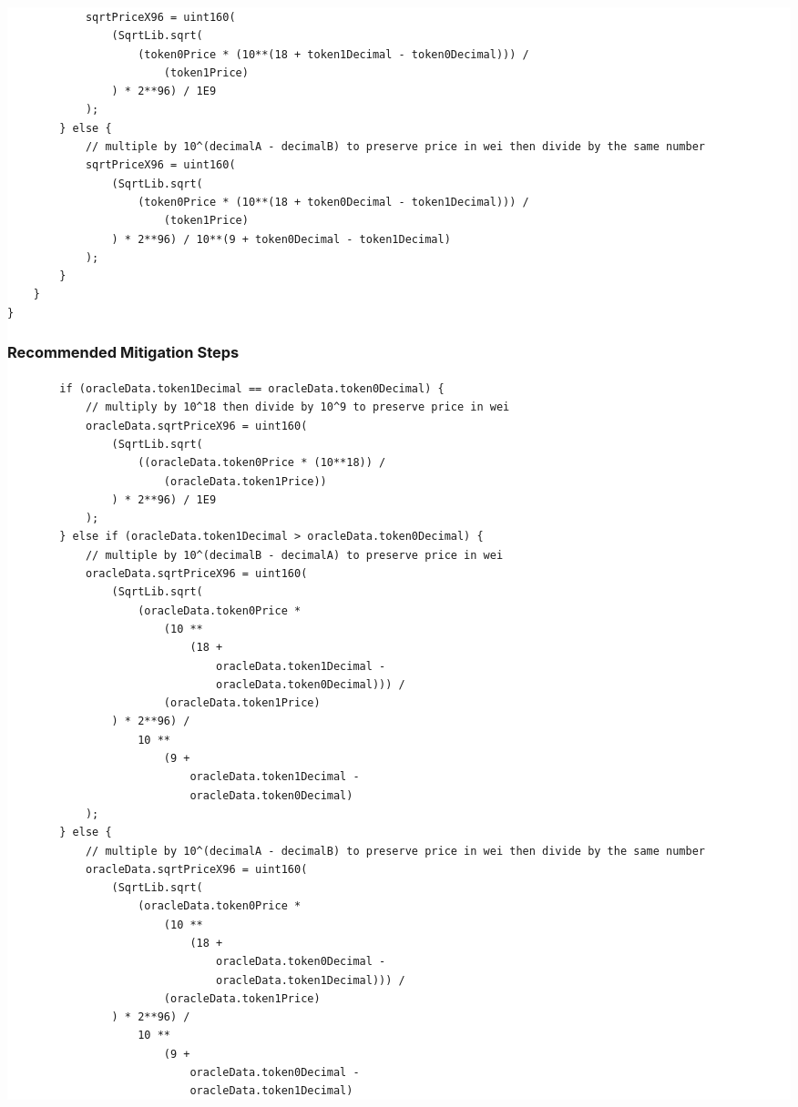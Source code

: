 ```solidity
            sqrtPriceX96 = uint160(
                (SqrtLib.sqrt(
                    (token0Price * (10**(18 + token1Decimal - token0Decimal))) /
                        (token1Price)
                ) * 2**96) / 1E9
            );
        } else {
            // multiple by 10^(decimalA - decimalB) to preserve price in wei then divide by the same number
            sqrtPriceX96 = uint160(
                (SqrtLib.sqrt(
                    (token0Price * (10**(18 + token0Decimal - token1Decimal))) /
                        (token1Price)
                ) * 2**96) / 10**(9 + token0Decimal - token1Decimal)
            );
        }
    }
}
```

### Recommended Mitigation Steps

```solidity
        if (oracleData.token1Decimal == oracleData.token0Decimal) {
            // multiply by 10^18 then divide by 10^9 to preserve price in wei
            oracleData.sqrtPriceX96 = uint160(
                (SqrtLib.sqrt(
                    ((oracleData.token0Price * (10**18)) /
                        (oracleData.token1Price))
                ) * 2**96) / 1E9
            );
        } else if (oracleData.token1Decimal > oracleData.token0Decimal) {
            // multiple by 10^(decimalB - decimalA) to preserve price in wei
            oracleData.sqrtPriceX96 = uint160(
                (SqrtLib.sqrt(
                    (oracleData.token0Price *
                        (10 **
                            (18 +
                                oracleData.token1Decimal -
                                oracleData.token0Decimal))) /
                        (oracleData.token1Price)
                ) * 2**96) /
                    10 **
                        (9 +
                            oracleData.token1Decimal -
                            oracleData.token0Decimal)
            );
        } else {
            // multiple by 10^(decimalA - decimalB) to preserve price in wei then divide by the same number
            oracleData.sqrtPriceX96 = uint160(
                (SqrtLib.sqrt(
                    (oracleData.token0Price *
                        (10 **
                            (18 +
                                oracleData.token0Decimal -
                                oracleData.token1Decimal))) /
                        (oracleData.token1Price)
                ) * 2**96) /
                    10 **
                        (9 +
                            oracleData.token0Decimal -
                            oracleData.token1Decimal)
```